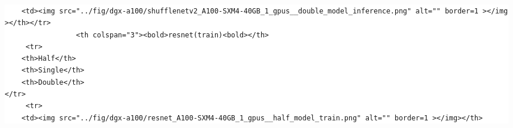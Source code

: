         <td><img src="../fig/dgx-a100/shufflenetv2_A100-SXM4-40GB_1_gpus__double_model_inference.png" alt="" border=1 ></img></th></tr>
                     <th colspan="3"><bold>resnet(train)<bold></th> 
         <tr>
        <th>Half</th>
        <th>Single</th>
        <th>Double</th>
    </tr>
         <tr>
        <td><img src="../fig/dgx-a100/resnet_A100-SXM4-40GB_1_gpus__half_model_train.png" alt="" border=1 ></img></th>